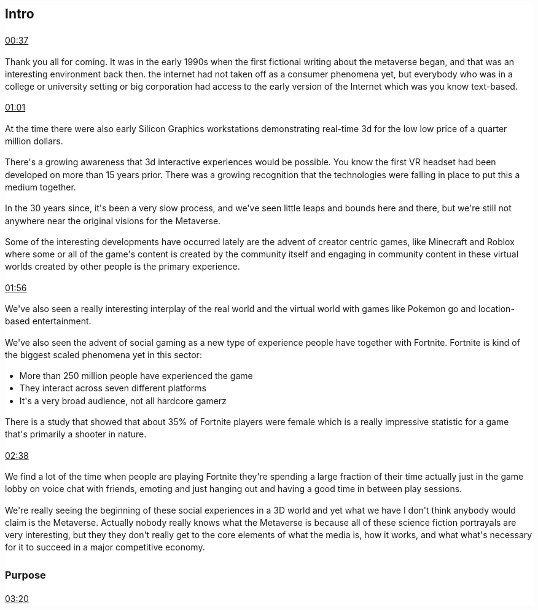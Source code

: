 
## Intro

[00:37](https://youtu.be/KBEg9riBc_U?t=37)

Thank you all for coming. It was in the early 1990s when the first fictional writing about the metaverse began, and that was an interesting environment back then. the internet had not taken off as a consumer phenomena yet, but everybody who was in a college or university setting or big corporation had access to the early version of the Internet which was you know text-based.

[01:01](https://youtu.be/KBEg9riBc_U?t=61)

At the time there were also early Silicon Graphics workstations demonstrating real-time 3d for the low low price of a quarter million dollars.

There's a growing awareness that 3d interactive experiences would be possible. You know the first VR headset had been developed on more than 15 years prior. There was a growing recognition that the technologies were falling in place to put this a medium together.

In the 30 years since, it's been a very slow process, and we've seen little leaps and bounds here and there, but we're still not anywhere near the original visions for the Metaverse. 

Some of the interesting developments have occurred lately are the advent of creator centric games, like Minecraft and Roblox where some or all of the game's content is created by the community itself and engaging in community content in these virtual worlds created by other people is the primary experience. 


[01:56](https://youtu.be/KBEg9riBc_U?t=114)

We've also seen a really interesting interplay of the real world and the virtual world with games like Pokemon go and location-based entertainment.

We've also seen the advent of social gaming as a new type of experience people have together with Fortnite. Fortnite is kind of the biggest scaled phenomena yet in this sector: 

- More than 250 million people have experienced the game
- They interact across seven different platforms
- It's a very broad audience, not all hardcore gamerz 

There is a study that showed that about 35% of Fortnite players were female which is a really impressive statistic for a game that's primarily a shooter in nature.

[02:38](https://youtu.be/KBEg9riBc_U?t=158)

We find a lot of the time when people are playing Fortnite they're spending a large fraction of their time actually just in the game lobby on voice chat with friends, emoting and just hanging out and having a good time in between play sessions. 

We're really seeing the beginning of these social experiences in a 3D world and yet what we have I don't think anybody would claim is the Metaverse. Actually nobody really knows what the Metaverse is because all of these science fiction portrayals are very interesting, but they they don't really get to the core elements of what the media is, how it works, and what what's necessary for it to succeed in a major competitive economy.

### Purpose

[03:20](https://youtu.be/KBEg9riBc_U?t=200)
